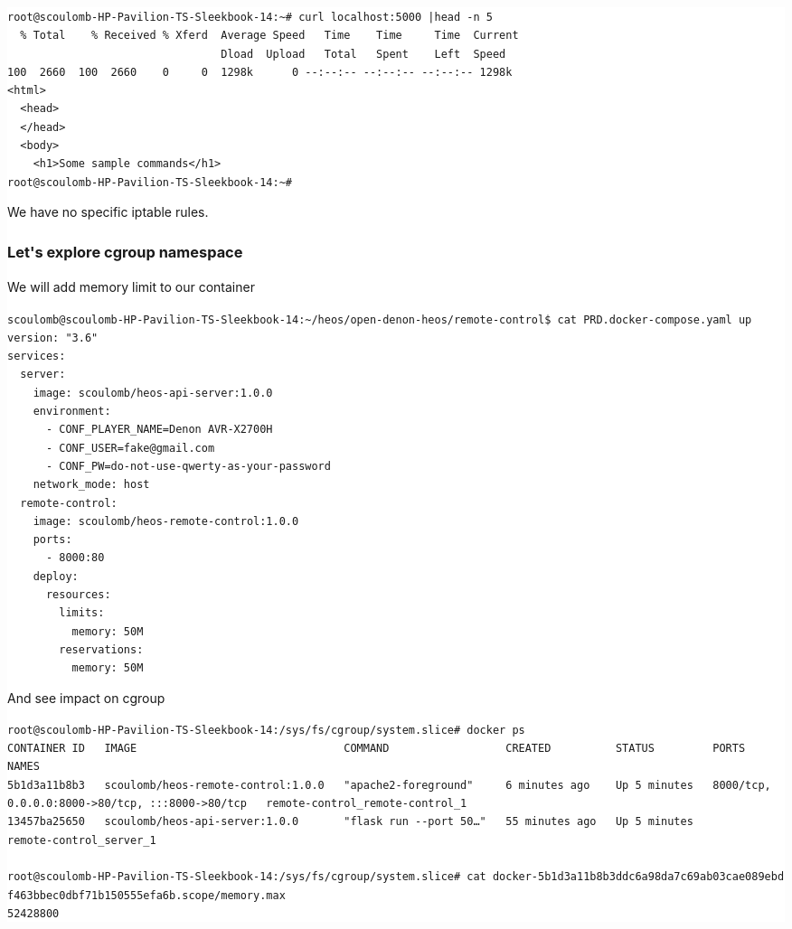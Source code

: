
````
root@scoulomb-HP-Pavilion-TS-Sleekbook-14:~# curl localhost:5000 |head -n 5
  % Total    % Received % Xferd  Average Speed   Time    Time     Time  Current
                                 Dload  Upload   Total   Spent    Left  Speed
100  2660  100  2660    0     0  1298k      0 --:--:-- --:--:-- --:--:-- 1298k
<html>
  <head>
  </head>
  <body>
    <h1>Some sample commands</h1>
root@scoulomb-HP-Pavilion-TS-Sleekbook-14:~#
````
We have no specific iptable rules.




### Let's explore cgroup namespace


We will add memory limit to our container

````
scoulomb@scoulomb-HP-Pavilion-TS-Sleekbook-14:~/heos/open-denon-heos/remote-control$ cat PRD.docker-compose.yaml up
version: "3.6"
services:
  server:
    image: scoulomb/heos-api-server:1.0.0
    environment:
      - CONF_PLAYER_NAME=Denon AVR-X2700H
      - CONF_USER=fake@gmail.com
      - CONF_PW=do-not-use-qwerty-as-your-password
    network_mode: host
  remote-control:
    image: scoulomb/heos-remote-control:1.0.0
    ports:
      - 8000:80
    deploy:
      resources:
        limits:
          memory: 50M
        reservations:
          memory: 50M
````



And see impact on cgroup

````
root@scoulomb-HP-Pavilion-TS-Sleekbook-14:/sys/fs/cgroup/system.slice# docker ps
CONTAINER ID   IMAGE                                COMMAND                  CREATED          STATUS         PORTS                                             NAMES
5b1d3a11b8b3   scoulomb/heos-remote-control:1.0.0   "apache2-foreground"     6 minutes ago    Up 5 minutes   8000/tcp, 0.0.0.0:8000->80/tcp, :::8000->80/tcp   remote-control_remote-control_1
13457ba25650   scoulomb/heos-api-server:1.0.0       "flask run --port 50…"   55 minutes ago   Up 5 minutes                                                     remote-control_server_1

root@scoulomb-HP-Pavilion-TS-Sleekbook-14:/sys/fs/cgroup/system.slice# cat docker-5b1d3a11b8b3ddc6a98da7c69ab03cae089ebdf463bbec0dbf71b150555efa6b.scope/memory.max
52428800
````
